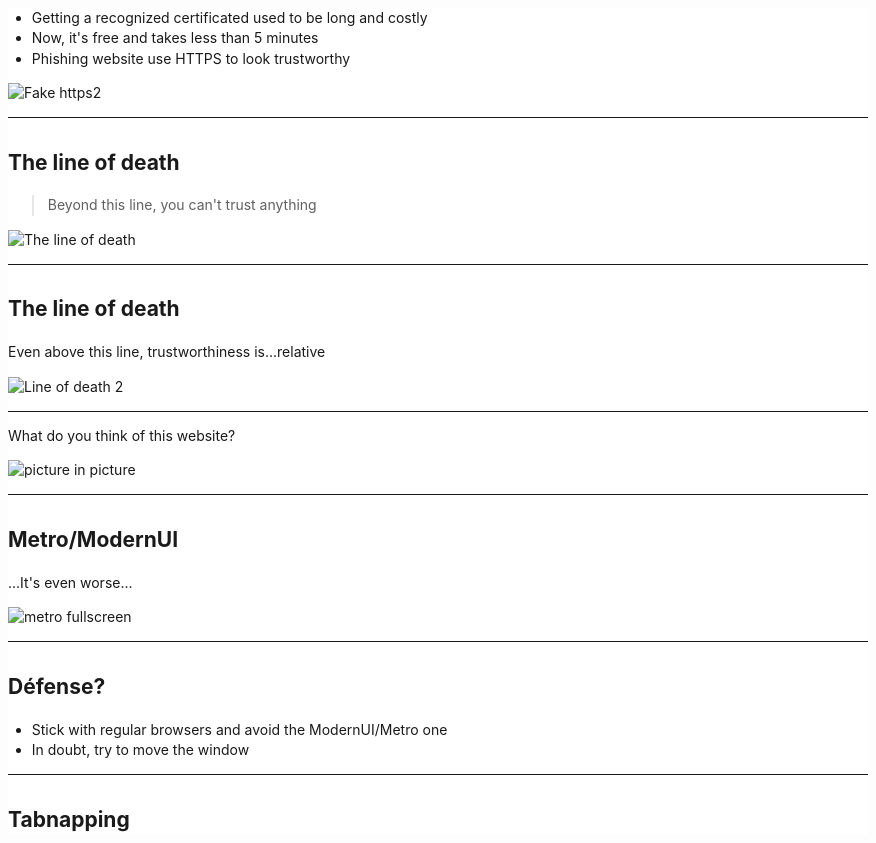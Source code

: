 - Getting a recognized certificated used to be long and costly
 - Now, it's free and takes less than 5 minutes
 - Phishing website use HTTPS to look trustworthy

![Fake https2](http://i.imgur.com/FAE4w5N.jpg)

---


## The line of death

 > Beyond this line, you can't trust anything


![The line of death](http://i.imgur.com/82ksnzo.jpg)

___



## The line of death

Even above this line, trustworthiness is...relative

![Line of death 2](http://i.imgur.com/wP6Pixl.jpg)


___


What do you think of this website?

![picture in picture](http://i.imgur.com/GHcstCo.jpg)

___


## Metro/ModernUI

...It's even worse...

![metro fullscreen](http://i.imgur.com/9UkAOQv.jpg)

___



## Défense?

 - Stick with regular browsers and avoid the ModernUI/Metro one
 - In doubt, try to move the window

---


## Tabnapping
